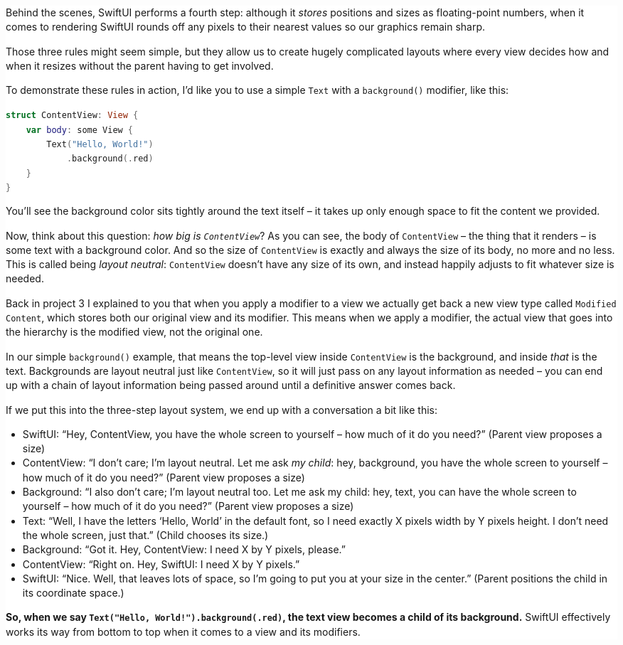Behind the scenes, SwiftUI performs a fourth step: although it _stores_ positions and sizes as floating-point numbers, when it comes to rendering SwiftUI rounds off any pixels to their nearest values so our graphics remain sharp.

Those three rules might seem simple, but they allow us to create hugely complicated layouts where every view decides how and when it resizes without the parent having to get involved.

To demonstrate these rules in action, I’d like you to use a simple `Text` with a `background()` modifier, like this:

```swift
struct ContentView: View {
    var body: some View {
        Text("Hello, World!")
            .background(.red)
    }
}
```

You’ll see the background color sits tightly around the text itself – it takes up only enough space to fit the content we provided.

Now, think about this question: _how big is `ContentView`_? As you can see, the body of `ContentView` – the thing that it renders – is some text with a background color. And so the size of `ContentView` is exactly and always the size of its body, no more and no less. This is called being _layout neutral_: `ContentView` doesn’t have any size of its own, and instead happily adjusts to fit whatever size is needed.

Back in project 3 I explained to you that when you apply a modifier to a view we actually get back a new view type called `ModifiedContent`, which stores both our original view and its modifier. This means when we apply a modifier, the actual view that goes into the hierarchy is the modified view, not the original one.

In our simple `background()` example, that means the top-level view inside `ContentView` is the background, and inside _that_ is the text. Backgrounds are layout neutral just like `ContentView`, so it will just pass on any layout information as needed – you can end up with a chain of layout information being passed around until a definitive answer comes back.

If we put this into the three-step layout system, we end up with a conversation a bit like this:

- SwiftUI: “Hey, ContentView, you have the whole screen to yourself – how much of it do you need?” (Parent view proposes a size)
- ContentView: “I don’t care; I’m layout neutral. Let me ask _my child_: hey, background, you have the whole screen to yourself – how much of it do you need?” (Parent view proposes a size)
- Background: “I also don’t care; I’m layout neutral too. Let me ask my child: hey, text, you can have the whole screen to yourself – how much of it do you need?” (Parent view proposes a size)
- Text: “Well, I have the letters ‘Hello, World’ in the default font, so I need exactly X pixels width by Y pixels height. I don’t need the whole screen, just that.” (Child chooses its size.)
- Background: “Got it. Hey, ContentView: I need X by Y pixels, please.”
- ContentView: “Right on. Hey, SwiftUI: I need X by Y pixels.”
- SwiftUI: “Nice. Well, that leaves lots of space, so I’m going to put you at your size in the center.” (Parent positions the child in its coordinate space.)

__So, when we say `Text("Hello, World!").background(.red)`, the text view becomes a child of its background.__ SwiftUI effectively works its way from bottom to top when it comes to a view and its modifiers.
